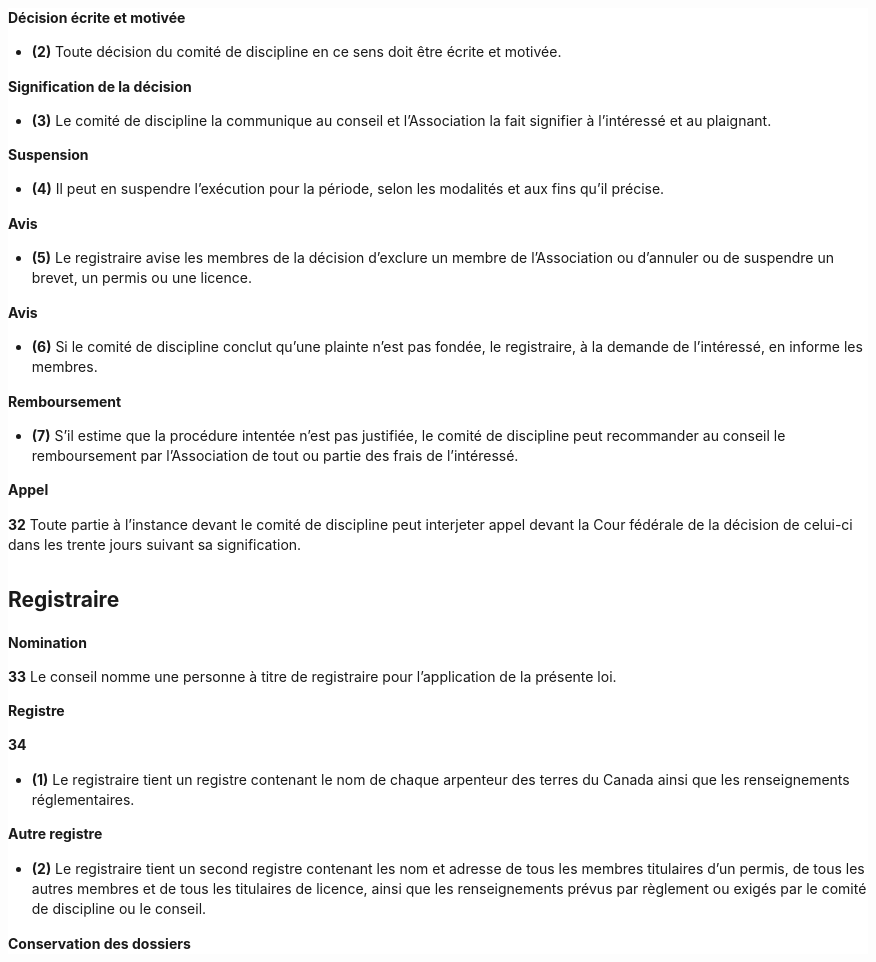 **Décision écrite et motivée**

- **(2)** Toute décision du comité de discipline en ce sens doit être écrite et motivée.

**Signification de la décision**

- **(3)** Le comité de discipline la communique au conseil et l’Association la fait signifier à l’intéressé et au plaignant.

**Suspension**

- **(4)** Il peut en suspendre l’exécution pour la période, selon les modalités et aux fins qu’il précise.

**Avis**

- **(5)** Le registraire avise les membres de la décision d’exclure un membre de l’Association ou d’annuler ou de suspendre un brevet, un permis ou une licence.

**Avis**

- **(6)** Si le comité de discipline conclut qu’une plainte n’est pas fondée, le registraire, à la demande de l’intéressé, en informe les membres.

**Remboursement**

- **(7)** S’il estime que la procédure intentée n’est pas justifiée, le comité de discipline peut recommander au conseil le remboursement par l’Association de tout ou partie des frais de l’intéressé.




**Appel**

**32** Toute partie à l’instance devant le comité de discipline peut interjeter appel devant la Cour fédérale de la décision de celui-ci dans les trente jours suivant sa signification.




## Registraire



**Nomination**

**33** Le conseil nomme une personne à titre de registraire pour l’application de la présente loi.




**Registre**

**34** 

- **(1)** Le registraire tient un registre contenant le nom de chaque arpenteur des terres du Canada ainsi que les renseignements réglementaires.

**Autre registre**

- **(2)** Le registraire tient un second registre contenant les nom et adresse de tous les membres titulaires d’un permis, de tous les autres membres et de tous les titulaires de licence, ainsi que les renseignements prévus par règlement ou exigés par le comité de discipline ou le conseil.

**Conservation des dossiers**
